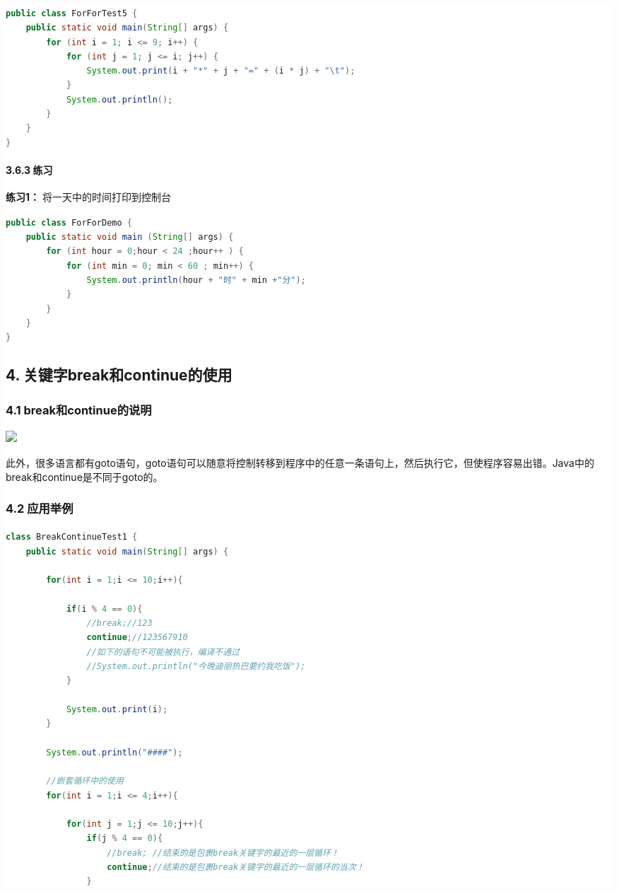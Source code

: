 ```java
public class ForForTest5 {
    public static void main(String[] args) {
        for (int i = 1; i <= 9; i++) {
            for (int j = 1; j <= i; j++) {
                System.out.print(i + "*" + j + "=" + (i * j) + "\t");
            }
            System.out.println();
        }
    }
}
```

#### 3.6.3 练习

**练习1：** 将一天中的时间打印到控制台

```java
public class ForForDemo {
	public static void main (String[] args) {
		for (int hour = 0;hour < 24 ;hour++ ) {
			for (int min = 0; min < 60 ; min++) {
				System.out.println(hour + "时" + min +"分");
			}
		}	
	}
}
```

## 4. 关键字break和continue的使用

### 4.1 break和continue的说明

![](https://image-for.oss-cn-guangzhou.aliyuncs.com/for-obsidian/Java_Study/2_%E5%AD%A6%E4%B9%A0%E7%AC%94%E8%AE%B0/1_Java%E8%AF%AD%E8%A8%80%E6%A0%B8%E5%BF%83/1_Java%E5%9F%BA%E7%A1%80/image-20230922003244218.png)


此外，很多语言都有goto语句，goto语句可以随意将控制转移到程序中的任意一条语句上，然后执行它，但使程序容易出错。Java中的break和continue是不同于goto的。

### 4.2 应用举例

```java
class BreakContinueTest1 {
	public static void main(String[] args) {
	
		for(int i = 1;i <= 10;i++){
			
			if(i % 4 == 0){
				//break;//123
				continue;//123567910
				//如下的语句不可能被执行，编译不通过
				//System.out.println("今晚迪丽热巴要约我吃饭");
			}

			System.out.print(i);
		}

		System.out.println("####");

		//嵌套循环中的使用
		for(int i = 1;i <= 4;i++){
		
			for(int j = 1;j <= 10;j++){
				if(j % 4 == 0){
					//break; //结束的是包裹break关键字的最近的一层循环！
					continue;//结束的是包裹break关键字的最近的一层循环的当次！
				}
```